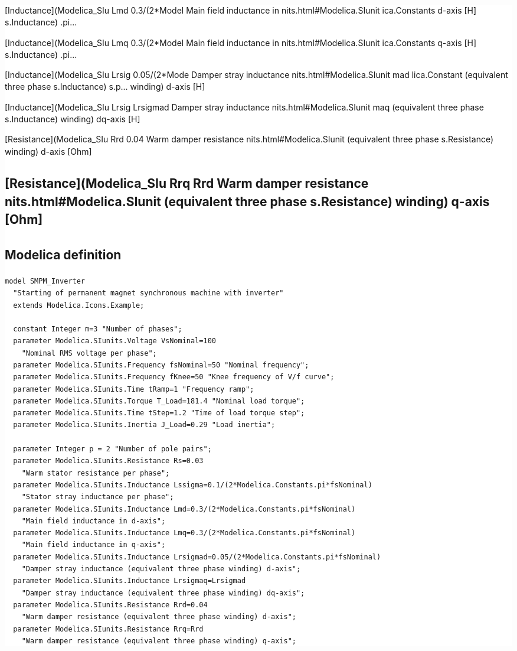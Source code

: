   [Inductance](Modelica_SIu Lmd   0.3/(2\*Model Main field inductance in
  nits.html#Modelica.SIunit       ica.Constants d-axis [H]
  s.Inductance)                   .pi...        

  [Inductance](Modelica_SIu Lmq   0.3/(2\*Model Main field inductance in
  nits.html#Modelica.SIunit       ica.Constants q-axis [H]
  s.Inductance)                   .pi...        

  [Inductance](Modelica_SIu Lrsig 0.05/(2\*Mode Damper stray inductance
  nits.html#Modelica.SIunit mad   lica.Constant (equivalent three phase
  s.Inductance)                   s.p...        winding) d-axis [H]

  [Inductance](Modelica_SIu Lrsig Lrsigmad      Damper stray inductance
  nits.html#Modelica.SIunit maq                 (equivalent three phase
  s.Inductance)                                 winding) dq-axis [H]

  [Resistance](Modelica_SIu Rrd   0.04          Warm damper resistance
  nits.html#Modelica.SIunit                     (equivalent three phase
  s.Resistance)                                 winding) d-axis [Ohm]

  [Resistance](Modelica_SIu Rrq   Rrd           Warm damper resistance
  nits.html#Modelica.SIunit                     (equivalent three phase
  s.Resistance)                                 winding) q-axis [Ohm]
  -------------------------------------------------------------------------

Modelica definition
-------------------

    model SMPM_Inverter 
      "Starting of permanent magnet synchronous machine with inverter"
      extends Modelica.Icons.Example;

      constant Integer m=3 "Number of phases";
      parameter Modelica.SIunits.Voltage VsNominal=100 
        "Nominal RMS voltage per phase";
      parameter Modelica.SIunits.Frequency fsNominal=50 "Nominal frequency";
      parameter Modelica.SIunits.Frequency fKnee=50 "Knee frequency of V/f curve";
      parameter Modelica.SIunits.Time tRamp=1 "Frequency ramp";
      parameter Modelica.SIunits.Torque T_Load=181.4 "Nominal load torque";
      parameter Modelica.SIunits.Time tStep=1.2 "Time of load torque step";
      parameter Modelica.SIunits.Inertia J_Load=0.29 "Load inertia";

      parameter Integer p = 2 "Number of pole pairs";
      parameter Modelica.SIunits.Resistance Rs=0.03 
        "Warm stator resistance per phase";
      parameter Modelica.SIunits.Inductance Lssigma=0.1/(2*Modelica.Constants.pi*fsNominal) 
        "Stator stray inductance per phase";
      parameter Modelica.SIunits.Inductance Lmd=0.3/(2*Modelica.Constants.pi*fsNominal) 
        "Main field inductance in d-axis";
      parameter Modelica.SIunits.Inductance Lmq=0.3/(2*Modelica.Constants.pi*fsNominal) 
        "Main field inductance in q-axis";
      parameter Modelica.SIunits.Inductance Lrsigmad=0.05/(2*Modelica.Constants.pi*fsNominal) 
        "Damper stray inductance (equivalent three phase winding) d-axis";
      parameter Modelica.SIunits.Inductance Lrsigmaq=Lrsigmad 
        "Damper stray inductance (equivalent three phase winding) dq-axis";
      parameter Modelica.SIunits.Resistance Rrd=0.04 
        "Warm damper resistance (equivalent three phase winding) d-axis";
      parameter Modelica.SIunits.Resistance Rrq=Rrd 
        "Warm damper resistance (equivalent three phase winding) q-axis";
